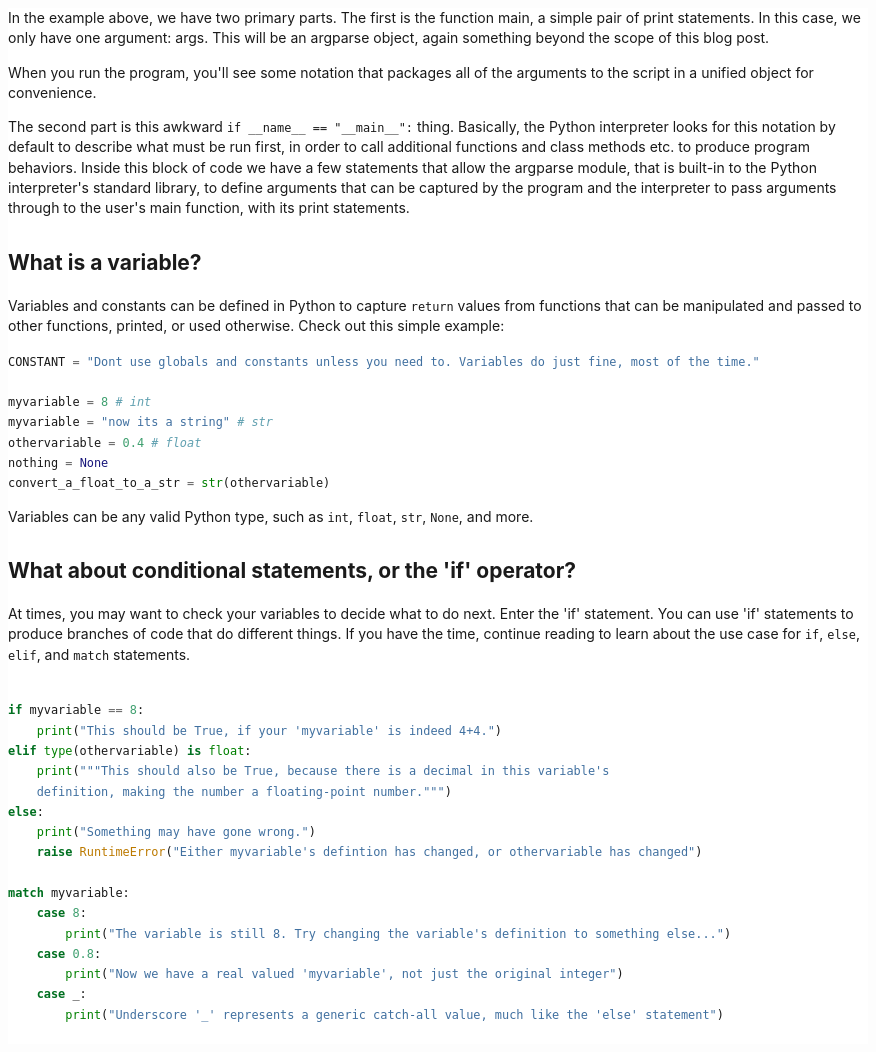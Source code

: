 
In the example above, we have two primary parts. The first is the function main, a simple pair of print statements. In this case, we only have one argument: args. This will be an argparse object, again something beyond the scope of this blog post.

When you run the program, you'll see some notation that packages all of the arguments to the script in a unified object for convenience.

The second part is this awkward `if __name__ == "__main__":` thing. Basically, the Python interpreter looks for this notation by default to describe what must be run first, in order to call additional functions and class methods etc. to produce program behaviors. Inside this block of code we have a few statements that allow the argparse module, that is built-in to the Python interpreter's standard library, to define arguments that can be captured by the program and the interpreter to pass arguments through to the user's main function, with its print statements.


## What is a variable?

Variables and constants can be defined in Python to capture `return` values from functions that can be manipulated and passed to other functions, printed, or used otherwise. Check out this simple example:


```python
CONSTANT = "Dont use globals and constants unless you need to. Variables do just fine, most of the time."

myvariable = 8 # int
myvariable = "now its a string" # str
othervariable = 0.4 # float
nothing = None
convert_a_float_to_a_str = str(othervariable)
```

Variables can be any valid Python type, such as `int`, `float`, `str`, `None`, and more.

## What about conditional statements, or the 'if' operator?

At times, you may want to check your variables to decide what to do next. Enter the 'if' statement. You can use 'if' statements to produce branches of code that do different things. If you have the time, continue reading to learn about the use case for `if`, `else`, `elif`, and `match` statements. 


```python

if myvariable == 8:
    print("This should be True, if your 'myvariable' is indeed 4+4.")
elif type(othervariable) is float:
    print("""This should also be True, because there is a decimal in this variable's
    definition, making the number a floating-point number.""")
else:
    print("Something may have gone wrong.")
    raise RuntimeError("Either myvariable's defintion has changed, or othervariable has changed")

match myvariable:
    case 8:
        print("The variable is still 8. Try changing the variable's definition to something else...")
    case 0.8:
        print("Now we have a real valued 'myvariable', not just the original integer")
    case _:
        print("Underscore '_' represents a generic catch-all value, much like the 'else' statement")
        

```
